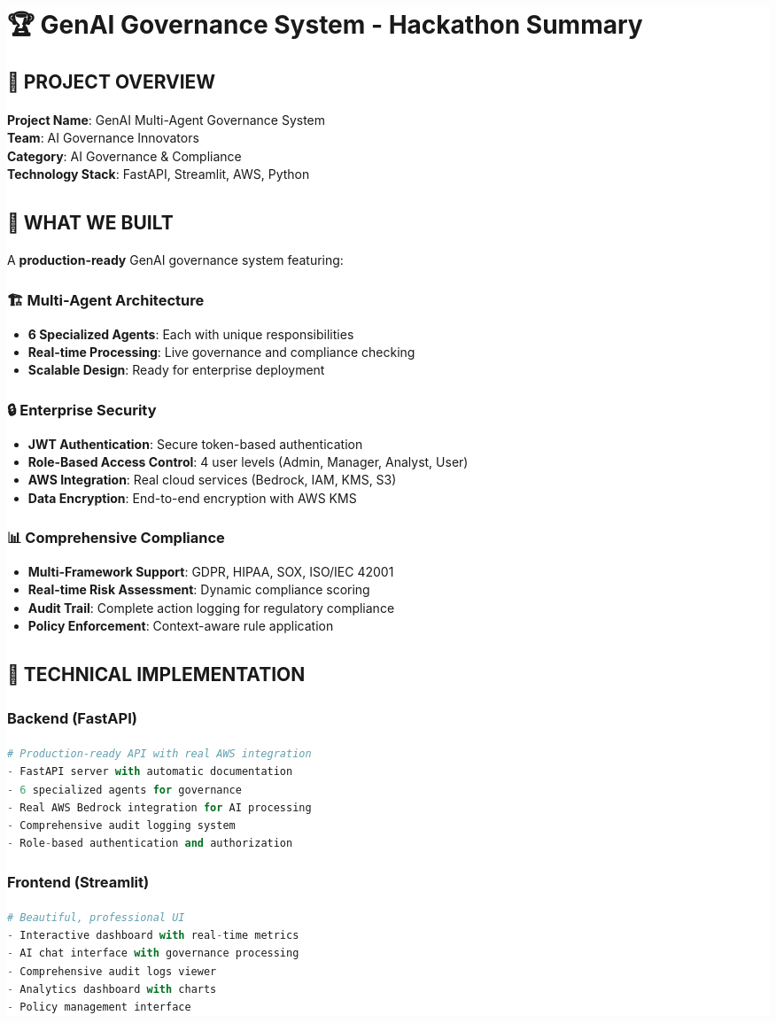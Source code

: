 # 🏆 **GenAI Governance System - Hackathon Summary**

## **🎯 PROJECT OVERVIEW**

**Project Name**: GenAI Multi-Agent Governance System  
**Team**: AI Governance Innovators  
**Category**: AI Governance & Compliance  
**Technology Stack**: FastAPI, Streamlit, AWS, Python  

## **🚀 WHAT WE BUILT**

A **production-ready** GenAI governance system featuring:

### **🏗️ Multi-Agent Architecture**
- **6 Specialized Agents**: Each with unique responsibilities
- **Real-time Processing**: Live governance and compliance checking
- **Scalable Design**: Ready for enterprise deployment

### **🔒 Enterprise Security**
- **JWT Authentication**: Secure token-based authentication
- **Role-Based Access Control**: 4 user levels (Admin, Manager, Analyst, User)
- **AWS Integration**: Real cloud services (Bedrock, IAM, KMS, S3)
- **Data Encryption**: End-to-end encryption with AWS KMS

### **📊 Comprehensive Compliance**
- **Multi-Framework Support**: GDPR, HIPAA, SOX, ISO/IEC 42001
- **Real-time Risk Assessment**: Dynamic compliance scoring
- **Audit Trail**: Complete action logging for regulatory compliance
- **Policy Enforcement**: Context-aware rule application

## **🔧 TECHNICAL IMPLEMENTATION**

### **Backend (FastAPI)**
```python
# Production-ready API with real AWS integration
- FastAPI server with automatic documentation
- 6 specialized agents for governance
- Real AWS Bedrock integration for AI processing
- Comprehensive audit logging system
- Role-based authentication and authorization
```

### **Frontend (Streamlit)**
```python
# Beautiful, professional UI
- Interactive dashboard with real-time metrics
- AI chat interface with governance processing
- Comprehensive audit logs viewer
- Analytics dashboard with charts
- Policy management interface
```
